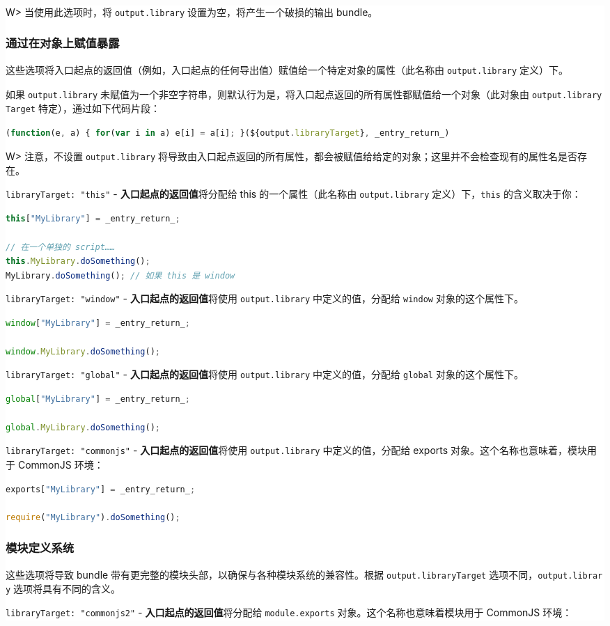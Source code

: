 W> 当使用此选项时，将 `output.library` 设置为空，将产生一个破损的输出 bundle。


### 通过在对象上赋值暴露

这些选项将入口起点的返回值（例如，入口起点的任何导出值）赋值给一个特定对象的属性（此名称由 `output.library` 定义）下。

如果 `output.library` 未赋值为一个非空字符串，则默认行为是，将入口起点返回的所有属性都赋值给一个对象（此对象由 `output.libraryTarget` 特定），通过如下代码片段：

```javascript
(function(e, a) { for(var i in a) e[i] = a[i]; }(${output.libraryTarget}, _entry_return_)
```

W> 注意，不设置 `output.library` 将导致由入口起点返回的所有属性，都会被赋值给给定的对象；这里并不会检查现有的属性名是否存在。

`libraryTarget: "this"` - **入口起点的返回值**将分配给 this 的一个属性（此名称由 `output.library` 定义）下，`this` 的含义取决于你：

```javascript
this["MyLibrary"] = _entry_return_;

// 在一个单独的 script……
this.MyLibrary.doSomething();
MyLibrary.doSomething(); // 如果 this 是 window
```

`libraryTarget: "window"` - **入口起点的返回值**将使用 `output.library` 中定义的值，分配给 `window` 对象的这个属性下。

```javascript
window["MyLibrary"] = _entry_return_;

window.MyLibrary.doSomething();
```


`libraryTarget: "global"` - **入口起点的返回值**将使用 `output.library` 中定义的值，分配给 `global` 对象的这个属性下。

```javascript
global["MyLibrary"] = _entry_return_;

global.MyLibrary.doSomething();
```


`libraryTarget: "commonjs"` - **入口起点的返回值**将使用 `output.library` 中定义的值，分配给 exports 对象。这个名称也意味着，模块用于 CommonJS 环境：

```javascript
exports["MyLibrary"] = _entry_return_;

require("MyLibrary").doSomething();
```

### 模块定义系统

这些选项将导致 bundle 带有更完整的模块头部，以确保与各种模块系统的兼容性。根据 `output.libraryTarget` 选项不同，`output.library` 选项将具有不同的含义。


`libraryTarget: "commonjs2"` - **入口起点的返回值**将分配给 `module.exports` 对象。这个名称也意味着模块用于 CommonJS 环境：
